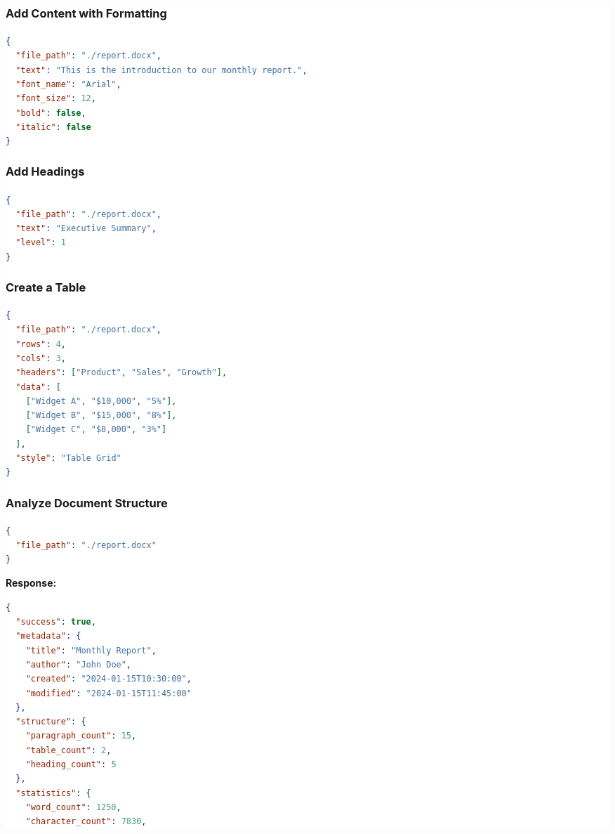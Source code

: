 ### Add Content with Formatting

```json
{
  "file_path": "./report.docx",
  "text": "This is the introduction to our monthly report.",
  "font_name": "Arial",
  "font_size": 12,
  "bold": false,
  "italic": false
}
```

### Add Headings

```json
{
  "file_path": "./report.docx",
  "text": "Executive Summary",
  "level": 1
}
```

### Create a Table

```json
{
  "file_path": "./report.docx",
  "rows": 4,
  "cols": 3,
  "headers": ["Product", "Sales", "Growth"],
  "data": [
    ["Widget A", "$10,000", "5%"],
    ["Widget B", "$15,000", "8%"],
    ["Widget C", "$8,000", "3%"]
  ],
  "style": "Table Grid"
}
```

### Analyze Document Structure

```json
{
  "file_path": "./report.docx"
}
```

**Response:**
```json
{
  "success": true,
  "metadata": {
    "title": "Monthly Report",
    "author": "John Doe",
    "created": "2024-01-15T10:30:00",
    "modified": "2024-01-15T11:45:00"
  },
  "structure": {
    "paragraph_count": 15,
    "table_count": 2,
    "heading_count": 5
  },
  "statistics": {
    "word_count": 1250,
    "character_count": 7830,
```